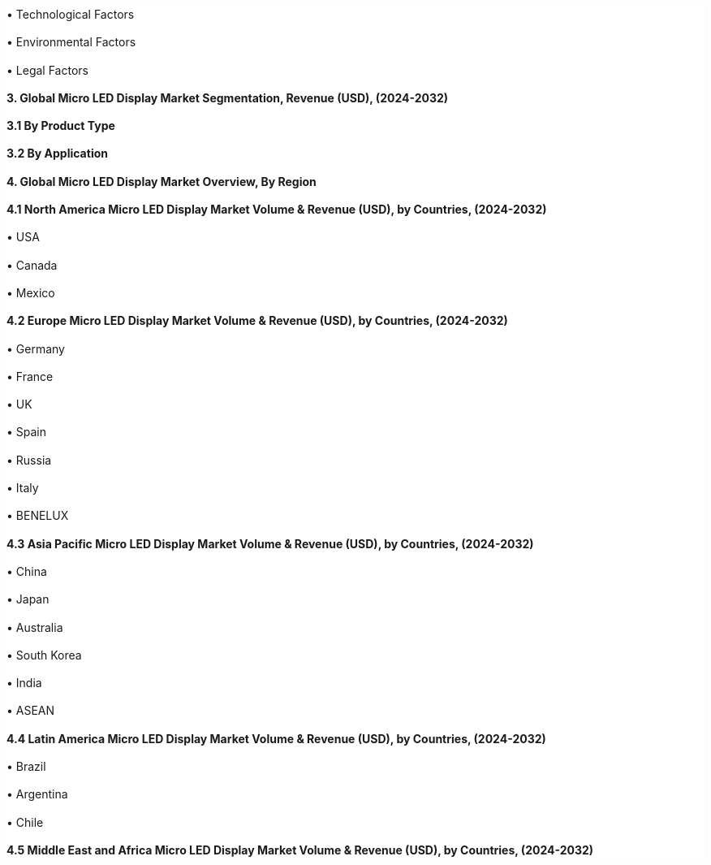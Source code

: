 • Technological Factors

• Environmental Factors

• Legal Factors

<strong>3. Global Micro LED Display Market Segmentation, Revenue (USD), (2024-2032)</strong>

<strong>3.1 By Product Type</strong>

<strong>3.2 By Application</strong>

<strong>4. Global Micro LED Display Market Overview, By Region</strong>

<strong>4.1 North America Micro LED Display Market Volume &amp; Revenue (USD), by Countries, (2024-2032)</strong>

• USA

• Canada

• Mexico

<strong>4.2 Europe Micro LED Display Market Volume &amp; Revenue (USD), by Countries, (2024-2032)</strong>

• Germany

• France

• UK

• Spain

• Russia

• Italy

• BENELUX

<strong>4.3 Asia Pacific Micro LED Display Market Volume &amp; Revenue (USD), by Countries, (2024-2032)</strong>

• China

• Japan

• Australia

• South Korea

• India

• ASEAN

<strong>4.4 Latin America Micro LED Display Market Volume &amp; Revenue (USD), by Countries, (2024-2032)</strong>

• Brazil

• Argentina

• Chile

<strong>4.5 Middle East and Africa Micro LED Display Market Volume &amp; Revenue (USD), by Countries, (2024-2032)</strong>
